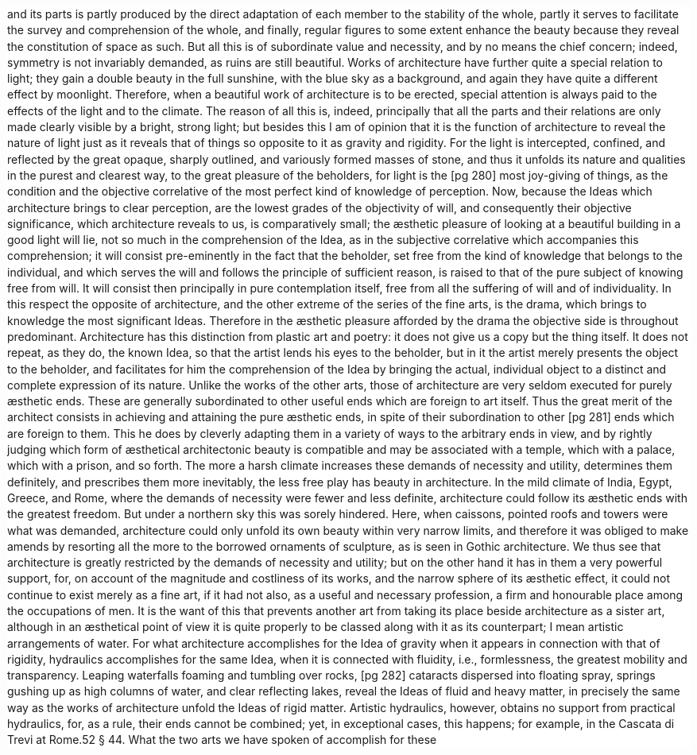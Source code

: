 and its parts is partly produced by the direct adaptation of each member to the stability of the whole, partly it serves to facilitate the survey and comprehension of the whole, and finally, regular figures to some extent enhance the beauty because they reveal the constitution of space as such. But all this is of subordinate value and necessity, and by no means the chief concern; indeed, symmetry is not invariably demanded, as ruins are still beautiful. Works of architecture have further quite a special relation to light; they gain a double beauty in the full sunshine, with the blue sky as a background, and again they have quite a different effect by moonlight. Therefore, when a beautiful work of architecture is to be erected, special attention is always paid to the effects of the light and to the climate. The reason of all this is, indeed, principally that all the parts and their relations are only made clearly visible by a bright, strong light; but besides this I am of opinion that it is the function of architecture to reveal the nature of light just as it reveals that of things so opposite to it as gravity and rigidity. For the light is intercepted, confined, and reflected by the great opaque, sharply outlined, and variously formed masses of stone, and thus it unfolds its nature and qualities in the purest and clearest way, to the great pleasure of the beholders, for light is the [pg 280] most joy-giving of things, as the condition and the objective correlative of the most perfect kind of knowledge of perception. Now, because the Ideas which architecture brings to clear perception, are the lowest grades of the objectivity of will, and consequently their objective significance, which architecture reveals to us, is comparatively small; the æsthetic pleasure of looking at a beautiful building in a good light will lie, not so much in the comprehension of the Idea, as in the subjective correlative which accompanies this comprehension; it will consist pre-eminently in the fact that the beholder, set free from the kind of knowledge that belongs to the individual, and which serves the will and follows the principle of sufficient reason, is raised to that of the pure subject of knowing free from will. It will consist then principally in pure contemplation itself, free from all the suffering of will and of individuality. In this respect the opposite of architecture, and the other extreme of the series of the fine arts, is the drama, which brings to knowledge the most significant Ideas. Therefore in the æsthetic pleasure afforded by the drama the objective side is throughout predominant. Architecture has this distinction from plastic art and poetry: it does not give us a copy but the thing itself. It does not repeat, as they do, the known Idea, so that the artist lends his eyes to the beholder, but in it the artist merely presents the object to the beholder, and facilitates for him the comprehension of the Idea by bringing the actual, individual object to a distinct and complete expression of its nature. Unlike the works of the other arts, those of architecture are very seldom executed for purely æsthetic ends. These are generally subordinated to other useful ends which are foreign to art itself. Thus the great merit of the architect consists in achieving and attaining the pure æsthetic ends, in spite of their subordination to other [pg 281] ends which are foreign to them. This he does by cleverly adapting them in a variety of ways to the arbitrary ends in view, and by rightly judging which form of æsthetical architectonic beauty is compatible and may be associated with a temple, which with a palace, which with a prison, and so forth. The more a harsh climate increases these demands of necessity and utility, determines them definitely, and prescribes them more inevitably, the less free play has beauty in architecture. In the mild climate of India, Egypt, Greece, and Rome, where the demands of necessity were fewer and less definite, architecture could follow its æsthetic ends with the greatest freedom. But under a northern sky this was sorely hindered. Here, when caissons, pointed roofs and towers were what was demanded, architecture could only unfold its own beauty within very narrow limits, and therefore it was obliged to make amends by resorting all the more to the borrowed ornaments of sculpture, as is seen in Gothic architecture. We thus see that architecture is greatly restricted by the demands of necessity and utility; but on the other hand it has in them a very powerful support, for, on account of the magnitude and costliness of its works, and the narrow sphere of its æsthetic effect, it could not continue to exist merely as a fine art, if it had not also, as a useful and necessary profession, a firm and honourable place among the occupations of men. It is the want of this that prevents another art from taking its place beside architecture as a sister art, although in an æsthetical point of view it is quite properly to be classed along with it as its counterpart; I mean artistic arrangements of water. For what architecture accomplishes for the Idea of gravity when it appears in connection with that of rigidity, hydraulics accomplishes for the same Idea, when it is connected with fluidity, i.e., formlessness, the greatest mobility and transparency. Leaping waterfalls foaming and tumbling over rocks, [pg 282] cataracts dispersed into floating spray, springs gushing up as high columns of water, and clear reflecting lakes, reveal the Ideas of fluid and heavy matter, in precisely the same way as the works of architecture unfold the Ideas of rigid matter. Artistic hydraulics, however, obtains no support from practical hydraulics, for, as a rule, their ends cannot be combined; yet, in exceptional cases, this happens; for example, in the Cascata di Trevi at Rome.52 § 44. What the two arts we have spoken of accomplish for these